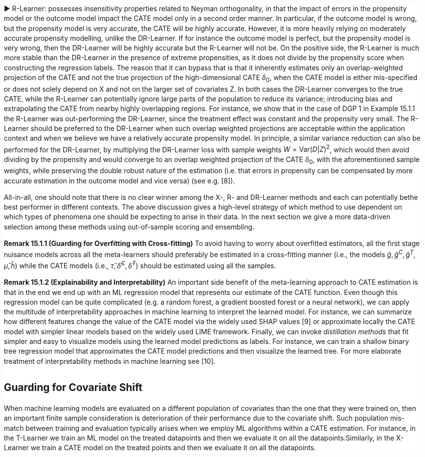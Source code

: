 ► R-Learner: possesses insensitivity properties related to Neyman orthogonality, in that the impact of errors in the propensity model or the outcome model impact the CATE model only in a second order manner. In particular, if the outcome model is wrong, but the propensity model is very accurate, the CATE will be highly accurate. However, it is more heavily relying on moderately accurate propensity modelling, unlike the DR-Learner. If for instance the outcome model is perfect, but the propensity model is very wrong, then the DR-Learner will be highly accurate but the R-Learner will not be. On the positive side, the R-Learner is much more stable than the DR-Learner in the presence of extreme propensities, as it does not divide by the propensity score when constructing the regression labels. The reason that it can bypass that is that it inherently estimates only an overlap-weighted projection of the CATE and not the true projection of the high-dimensional CATE $\delta_0$, when the CATE model is either mis-specified or does not solely depend on X and not on the larger set of covariates Z. In both cases the DR-Learner converges to the true CATE, while the R-Learner can potentially ignore large parts of the population to reduce its variance; introducing bias and extrapolating the CATE from nearby highly overlapping regions. For instance, we show that in the case of DGP 1 in Example 15.1.1 the R-Learner was out-performing the DR-Learner, since the treatment effect was constant and the propensity very small. The R-Learner should be preferred to the DR-Learner when such overlap weighted projections are acceptable within the application context and when we believe we have a relatively accurate propensity model. In principle, a similar variance reduction can also be performed for the DR-Learner, by multiplying the DR-Learner loss with sample weights $W = \text{Var}(D | Z)^2$, which would then avoid dividing by the propensity and would converge to an overlap weighted projection of the CATE $\delta_0$, with the aforementioned sample weights, while preserving the double robust nature of the estimation (i.e. that errors in propensity can be compensated by more accurate estimation in the outcome model and vice versa) (see e.g. [8]).

All-in-all, one should note that there is no clear winner among the X-, R- and DR-Learner methods and each can potentially bethe best performer in different contexts. The above discussion gives a high-level strategy of which method to use dependent on which types of phenomena one should be expecting to arise in their data. In the next section we give a more data-driven selection among these methods using out-of-sample scoring and ensembling.

**Remark 15.1.1 (Guarding for Overfitting with Cross-fitting)**
To avoid having to worry about overfitted estimators, all the first stage nuisance models across all the meta-learners should preferably be estimated in a cross-fitting manner (i.e., the models $\hat{g}, \hat{g}^C, \hat{g}^T, \hat{\mu}, \hat{h}$) while the CATE models (i.e., $\hat{\tau}, \hat{\delta}^C, \hat{\delta}^T$) should be estimated using all the samples.

**Remark 15.1.2 (Explainability and Interpretability)** An important side benefit of the meta-learning approach to CATE estimation is that in the end we end up with an ML regression model that represents our estimate of the CATE function. Even though this regression model can be quite complicated (e.g. a random forest, a gradient boosted forest or a neural network), we can apply the multitude of interpretability approaches in machine learning to interpret the learned model. For instance, we can summarize how different features change the value of the CATE model via the widely used SHAP values [9] or approximate locally the CATE model with simpler linear models based on the widely used LIME framework. Finally, we can invoke *distillation methods* that fit simpler and easy to visualize models using the learned model predictions as labels. For instance, we can train a shallow binary tree regression model that approximates the CATE model predictions and then visualize the learned tree. For more elaborate treatment of interpretability methods in machine learning see [10].

## Guarding for Covariate Shift

When machine learning models are evaluated on a different population of covariates than the one that they were trained on, then an important finite sample consideration is deterioration of their performance due to the covariate shift. Such population mis-match between training and evaluation typically arises when we employ ML algorithms within a CATE estimation. For instance, in the T-Learner we train an ML model on the treated datapoints and then we evaluate it on all the datapoints.Similarly, in the X-Learner we train a CATE model on the treated points and then we evaluate it on all the datapoints.
